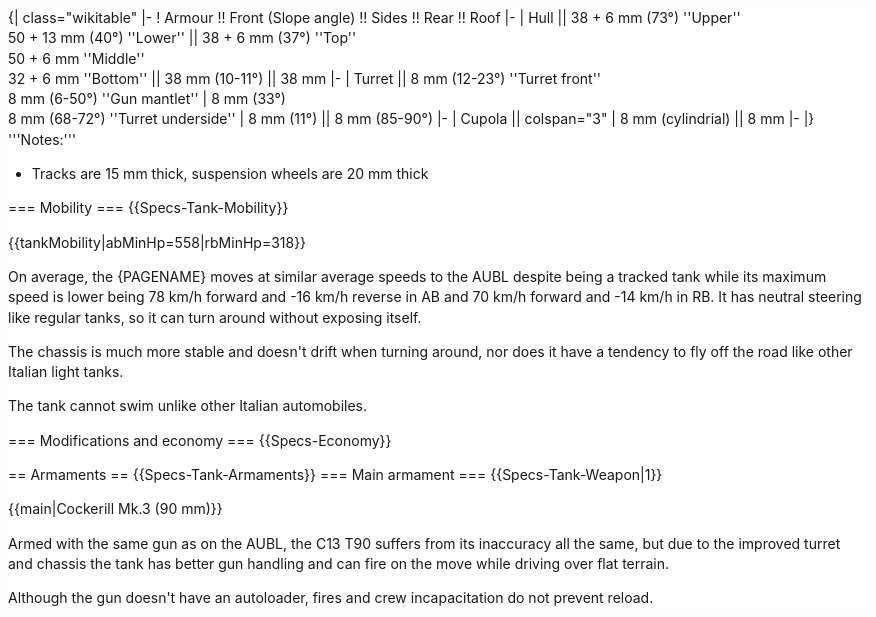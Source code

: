 {| class="wikitable"
|-
! Armour !! Front (Slope angle) !! Sides !! Rear !! Roof
|-
| Hull || 38 + 6 mm (73°) ''Upper''<br>50 + 13 mm (40°) ''Lower'' || 38 + 6 mm (37°) ''Top'' <br> 50 + 6 mm ''Middle'' <br> 32 + 6 mm ''Bottom'' || 38 mm (10-11°) || 38 mm
|-
| Turret || 8 mm (12-23°) ''Turret front''<br>8 mm (6-50°) ''Gun mantlet''
| 8 mm (33°)<br>8 mm (68-72°) ''Turret underside''
| 8 mm (11°) || 8 mm (85-90°)
|-
| Cupola || colspan="3" | 8 mm (cylindrial) || 8 mm
|-
|}
'''Notes:'''

* Tracks are 15 mm thick, suspension wheels are 20 mm thick

=== Mobility ===
{{Specs-Tank-Mobility}}


{{tankMobility|abMinHp=558|rbMinHp=318}}

On average, the {PAGENAME} moves at similar average speeds to the AUBL despite being a tracked tank while its maximum speed is lower being 78 km/h forward and -16 km/h reverse in AB and 70 km/h forward and -14 km/h in RB. It has neutral steering like regular tanks, so it can turn around without exposing itself. 

The chassis is much more stable and doesn't drift when turning around, nor does it have a tendency to fly off the road like other Italian light tanks.

The tank cannot swim unlike other Italian automobiles.

=== Modifications and economy ===
{{Specs-Economy}}

== Armaments ==
{{Specs-Tank-Armaments}}
=== Main armament ===
{{Specs-Tank-Weapon|1}}

{{main|Cockerill Mk.3 (90 mm)}}

Armed with the same gun as on the AUBL, the C13 T90 suffers from its inaccuracy all the same, but due to the improved turret and chassis the tank has better gun handling and can fire on the move while driving over flat terrain.

Although the gun doesn't have an autoloader, fires and crew incapacitation do not prevent reload.
